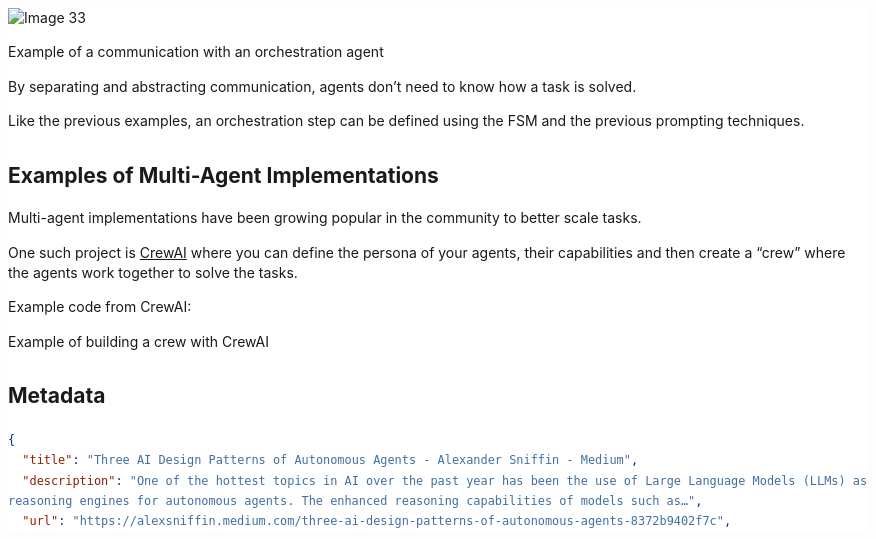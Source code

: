 ![Image 33](https://miro.medium.com/v2/resize:fit:536/1*qOfzg_oTtwJG5Kd6Rss8Zg.gif)

Example of a communication with an orchestration agent

By separating and abstracting communication, agents don’t need to know how a task is solved.

Like the previous examples, an orchestration step can be defined using the FSM and the previous prompting techniques.

Examples of Multi-Agent Implementations
---------------------------------------

Multi-agent implementations have been growing popular in the community to better scale tasks.

One such project is [CrewAI](https://github.com/joaomdmoura/crewAI) where you can define the persona of your agents, their capabilities and then create a “crew” where the agents work together to solve the tasks.

Example code from CrewAI:

Example of building a crew with CrewAI

## Metadata

```json
{
  "title": "Three AI Design Patterns of Autonomous Agents - Alexander Sniffin - Medium",
  "description": "One of the hottest topics in AI over the past year has been the use of Large Language Models (LLMs) as reasoning engines for autonomous agents. The enhanced reasoning capabilities of models such as…",
  "url": "https://alexsniffin.medium.com/three-ai-design-patterns-of-autonomous-agents-8372b9402f7c",
```